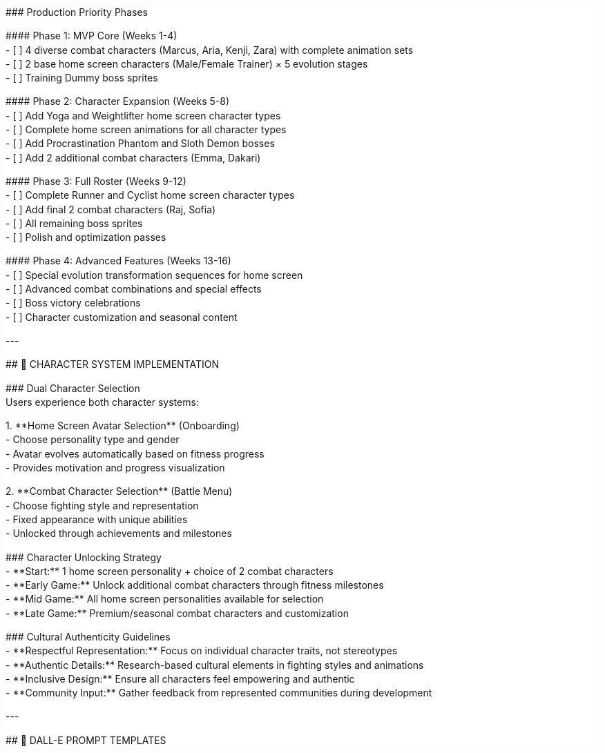 \#\#\# Production Priority Phases

\#\#\#\# Phase 1: MVP Core (Weeks 1-4)  
\- \[ \] 4 diverse combat characters (Marcus, Aria, Kenji, Zara) with complete animation sets  
\- \[ \] 2 base home screen characters (Male/Female Trainer) × 5 evolution stages  
\- \[ \] Training Dummy boss sprites

\#\#\#\# Phase 2: Character Expansion (Weeks 5-8)  
\- \[ \] Add Yoga and Weightlifter home screen character types  
\- \[ \] Complete home screen animations for all character types  
\- \[ \] Add Procrastination Phantom and Sloth Demon bosses  
\- \[ \] Add 2 additional combat characters (Emma, Dakari)

\#\#\#\# Phase 3: Full Roster (Weeks 9-12)  
\- \[ \] Complete Runner and Cyclist home screen character types  
\- \[ \] Add final 2 combat characters (Raj, Sofia)  
\- \[ \] All remaining boss sprites  
\- \[ \] Polish and optimization passes

\#\#\#\# Phase 4: Advanced Features (Weeks 13-16)  
\- \[ \] Special evolution transformation sequences for home screen  
\- \[ \] Advanced combat combinations and special effects  
\- \[ \] Boss victory celebrations  
\- \[ \] Character customization and seasonal content

\---

\#\# 🎯 CHARACTER SYSTEM IMPLEMENTATION

\#\#\# Dual Character Selection  
Users experience both character systems:

1\. \*\*Home Screen Avatar Selection\*\* (Onboarding)  
   \- Choose personality type and gender  
   \- Avatar evolves automatically based on fitness progress  
   \- Provides motivation and progress visualization

2\. \*\*Combat Character Selection\*\* (Battle Menu)  
   \- Choose fighting style and representation  
   \- Fixed appearance with unique abilities  
   \- Unlocked through achievements and milestones

\#\#\# Character Unlocking Strategy  
\- \*\*Start:\*\* 1 home screen personality \+ choice of 2 combat characters  
\- \*\*Early Game:\*\* Unlock additional combat characters through fitness milestones  
\- \*\*Mid Game:\*\* All home screen personalities available for selection  
\- \*\*Late Game:\*\* Premium/seasonal combat characters and customization

\#\#\# Cultural Authenticity Guidelines  
\- \*\*Respectful Representation:\*\* Focus on individual character traits, not stereotypes  
\- \*\*Authentic Details:\*\* Research-based cultural elements in fighting styles and animations  
\- \*\*Inclusive Design:\*\* Ensure all characters feel empowering and authentic  
\- \*\*Community Input:\*\* Gather feedback from represented communities during development

\---

\#\# 📝 DALL-E PROMPT TEMPLATES
